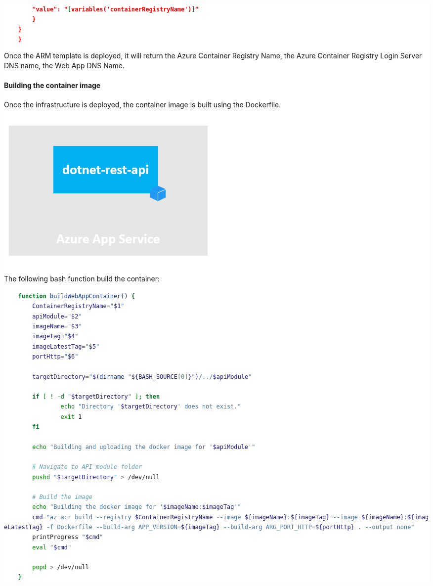 ```json
        "value": "[variables('containerRegistryName')]"
        }        
    }
    }
```

Once the ARM template is deployed, it will return the Azure Container Registry Name, the Azure Container Registry Login Server DNS name, the Web App DNS Name.

#### Building the container image

Once the infrastructure is deployed, the container image is built using the Dockerfile.

![Software Architecture](docs/readme/img/software_architecture-login-password.png)

The following bash function build the container:

```bash
    function buildWebAppContainer() {
        ContainerRegistryName="$1"
        apiModule="$2"
        imageName="$3"
        imageTag="$4"
        imageLatestTag="$5"
        portHttp="$6"

        targetDirectory="$(dirname "${BASH_SOURCE[0]}")/../$apiModule"

        if [ ! -d "$targetDirectory" ]; then
                echo "Directory '$targetDirectory' does not exist."
                exit 1
        fi

        echo "Building and uploading the docker image for '$apiModule'"

        # Navigate to API module folder
        pushd "$targetDirectory" > /dev/null

        # Build the image
        echo "Building the docker image for '$imageName:$imageTag'"
        cmd="az acr build --registry $ContainerRegistryName --image ${imageName}:${imageTag} --image ${imageName}:${imageLatestTag} -f Dockerfile --build-arg APP_VERSION=${imageTag} --build-arg ARG_PORT_HTTP=${portHttp} . --output none"
        printProgress "$cmd"
        eval "$cmd"
        
        popd > /dev/null
    }
```
